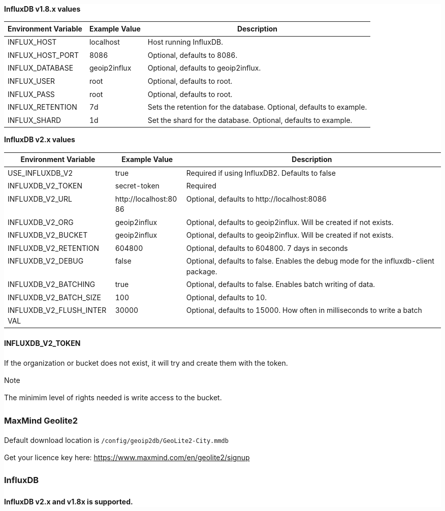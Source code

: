 **InfluxDB v1.8.x values**

| Environment Variable | Example Value | Description |
| -------------------- | ------------- | ----------- |
| INFLUX_HOST | localhost | Host running InfluxDB. |
| INFLUX_HOST_PORT | 8086 | Optional, defaults to 8086. |
| INFLUX_DATABASE | geoip2influx | Optional, defaults to geoip2influx. |
| INFLUX_USER | root | Optional, defaults to root. |
| INFLUX_PASS | root | Optional, defaults to root. |
| INFLUX_RETENTION | 7d | Sets the retention for the database. Optional, defaults to example.|
| INFLUX_SHARD | 1d | Set the shard for the database. Optional, defaults to example. |

**InfluxDB v2.x values**

| Environment Variable | Example Value | Description |
| -------------------- | ------------- | ----------- |
| USE_INFLUXDB_V2 | true | Required if using InfluxDB2. Defaults to false |
| INFLUXDB_V2_TOKEN | secret-token | Required |
| INFLUXDB_V2_URL | http://localhost:8086 | Optional, defaults to http://localhost:8086 |
| INFLUXDB_V2_ORG | geoip2influx | Optional, defaults to geoip2influx. Will be created if not exists. |
| INFLUXDB_V2_BUCKET | geoip2influx | Optional, defaults to geoip2influx. Will be created if not exists. |
| INFLUXDB_V2_RETENTION | 604800 | Optional, defaults to 604800. 7 days in seconds |
| INFLUXDB_V2_DEBUG | false | Optional, defaults to false. Enables the debug mode for the influxdb-client package. |
| INFLUXDB_V2_BATCHING | true | Optional, defaults to false. Enables batch writing of data. |
| INFLUXDB_V2_BATCH_SIZE | 100 | Optional, defaults to 10. |
| INFLUXDB_V2_FLUSH_INTERVAL | 30000 | Optional, defaults to 15000. How often in milliseconds to write a batch |

#### INFLUXDB_V2_TOKEN

If the organization or bucket does not exist, it will try and create them with the token.

> [!NOTE]
> The minimim level of rights needed is write access to the bucket.

### MaxMind Geolite2

Default download location is `/config/geoip2db/GeoLite2-City.mmdb`

Get your licence key here: https://www.maxmind.com/en/geolite2/signup

### InfluxDB 

#### InfluxDB v2.x and v1.8x is supported.
